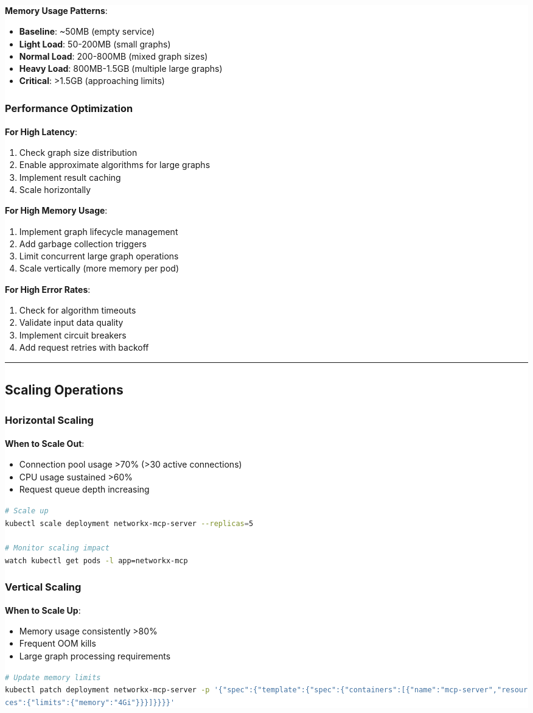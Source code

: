 **Memory Usage Patterns**:
- **Baseline**: ~50MB (empty service)
- **Light Load**: 50-200MB (small graphs)
- **Normal Load**: 200-800MB (mixed graph sizes)
- **Heavy Load**: 800MB-1.5GB (multiple large graphs)
- **Critical**: >1.5GB (approaching limits)

### Performance Optimization

**For High Latency**:
1. Check graph size distribution
2. Enable approximate algorithms for large graphs
3. Implement result caching
4. Scale horizontally

**For High Memory Usage**:
1. Implement graph lifecycle management
2. Add garbage collection triggers
3. Limit concurrent large graph operations
4. Scale vertically (more memory per pod)

**For High Error Rates**:
1. Check for algorithm timeouts
2. Validate input data quality
3. Implement circuit breakers
4. Add request retries with backoff

---

## Scaling Operations

### Horizontal Scaling
**When to Scale Out**:
- Connection pool usage >70% (>30 active connections)
- CPU usage sustained >60%
- Request queue depth increasing

```bash
# Scale up
kubectl scale deployment networkx-mcp-server --replicas=5

# Monitor scaling impact
watch kubectl get pods -l app=networkx-mcp
```

### Vertical Scaling
**When to Scale Up**:
- Memory usage consistently >80%
- Frequent OOM kills
- Large graph processing requirements

```bash
# Update memory limits
kubectl patch deployment networkx-mcp-server -p '{"spec":{"template":{"spec":{"containers":[{"name":"mcp-server","resources":{"limits":{"memory":"4Gi"}}}]}}}}'
```

